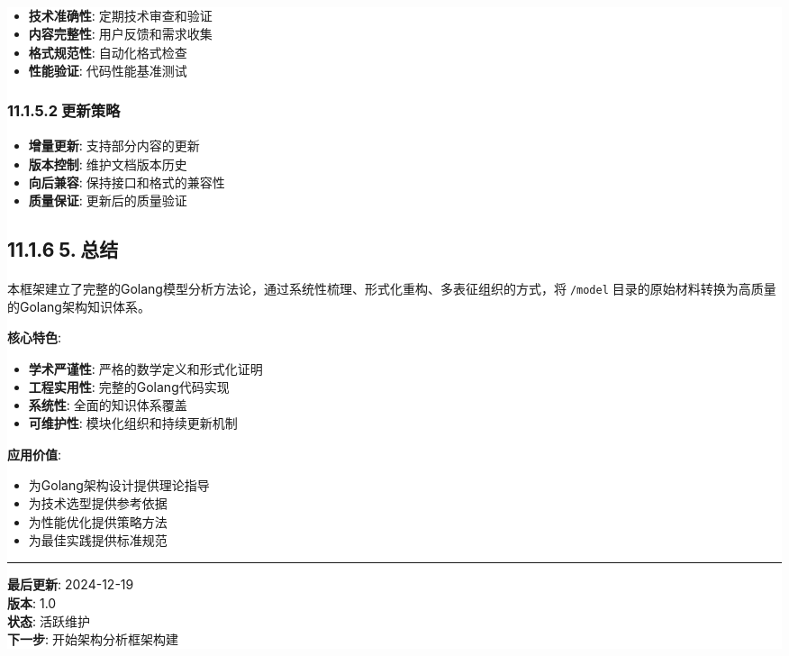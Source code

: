 - **技术准确性**: 定期技术审查和验证
- **内容完整性**: 用户反馈和需求收集
- **格式规范性**: 自动化格式检查
- **性能验证**: 代码性能基准测试

### 11.1.5.2 更新策略

- **增量更新**: 支持部分内容的更新
- **版本控制**: 维护文档版本历史
- **向后兼容**: 保持接口和格式的兼容性
- **质量保证**: 更新后的质量验证

## 11.1.6 5. 总结

本框架建立了完整的Golang模型分析方法论，通过系统性梳理、形式化重构、多表征组织的方式，将 `/model` 目录的原始材料转换为高质量的Golang架构知识体系。

**核心特色**:

- **学术严谨性**: 严格的数学定义和形式化证明
- **工程实用性**: 完整的Golang代码实现
- **系统性**: 全面的知识体系覆盖
- **可维护性**: 模块化组织和持续更新机制

**应用价值**:

- 为Golang架构设计提供理论指导
- 为技术选型提供参考依据
- 为性能优化提供策略方法
- 为最佳实践提供标准规范

---

**最后更新**: 2024-12-19  
**版本**: 1.0  
**状态**: 活跃维护  
**下一步**: 开始架构分析框架构建
